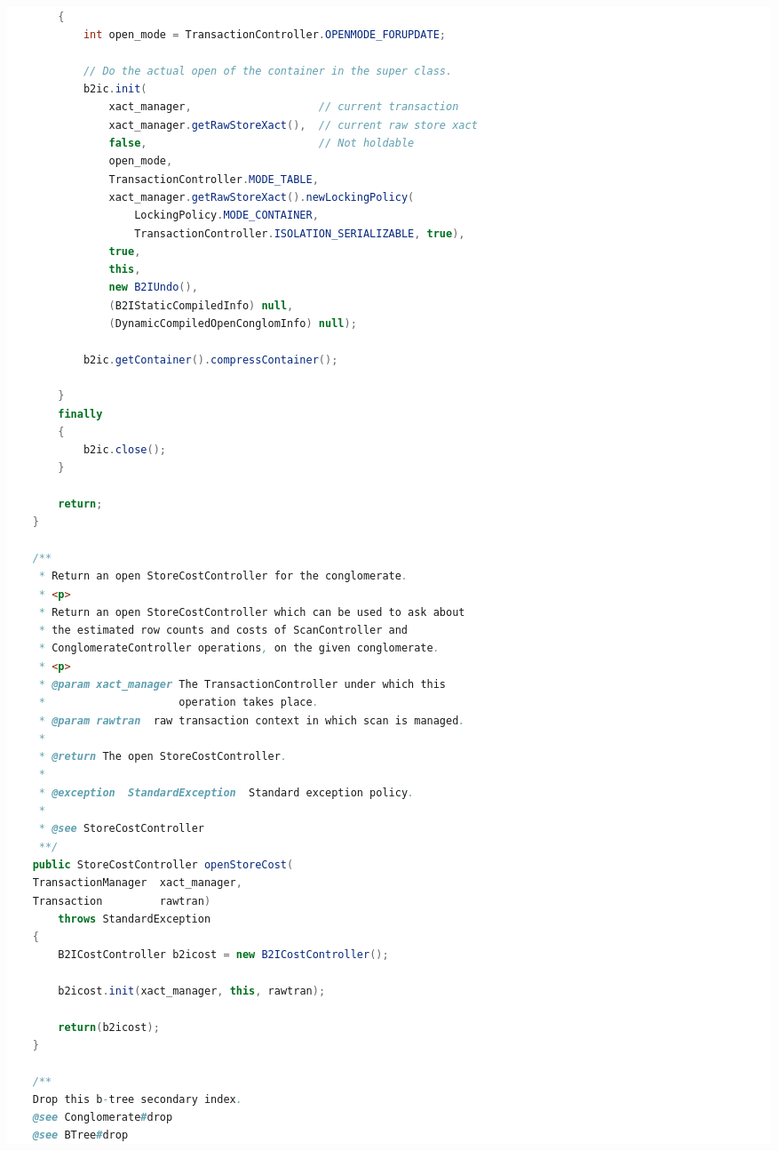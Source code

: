 ```java
		{
            int open_mode = TransactionController.OPENMODE_FORUPDATE;

            // Do the actual open of the container in the super class.
            b2ic.init(
                xact_manager,                    // current transaction   
                xact_manager.getRawStoreXact(),  // current raw store xact
                false,                           // Not holdable
                open_mode,
                TransactionController.MODE_TABLE,
                xact_manager.getRawStoreXact().newLockingPolicy(
                    LockingPolicy.MODE_CONTAINER,
                    TransactionController.ISOLATION_SERIALIZABLE, true),
                true,
                this, 
                new B2IUndo(),
                (B2IStaticCompiledInfo) null,
                (DynamicCompiledOpenConglomInfo) null);

            b2ic.getContainer().compressContainer();

		}
		finally
		{
			b2ic.close();
		}

        return;
    }

    /**
     * Return an open StoreCostController for the conglomerate.
     * <p>
     * Return an open StoreCostController which can be used to ask about 
     * the estimated row counts and costs of ScanController and 
     * ConglomerateController operations, on the given conglomerate.
     * <p>
	 * @param xact_manager The TransactionController under which this 
     *                     operation takes place.
	 * @param rawtran  raw transaction context in which scan is managed.
     *
	 * @return The open StoreCostController.
     *
	 * @exception  StandardException  Standard exception policy.
     *
     * @see StoreCostController
     **/
    public StoreCostController openStoreCost(
    TransactionManager  xact_manager,
    Transaction         rawtran)
		throws StandardException
    {
        B2ICostController b2icost = new B2ICostController();

        b2icost.init(xact_manager, this, rawtran);

        return(b2icost);
    }

	/**
	Drop this b-tree secondary index.
	@see Conglomerate#drop
	@see BTree#drop
```
